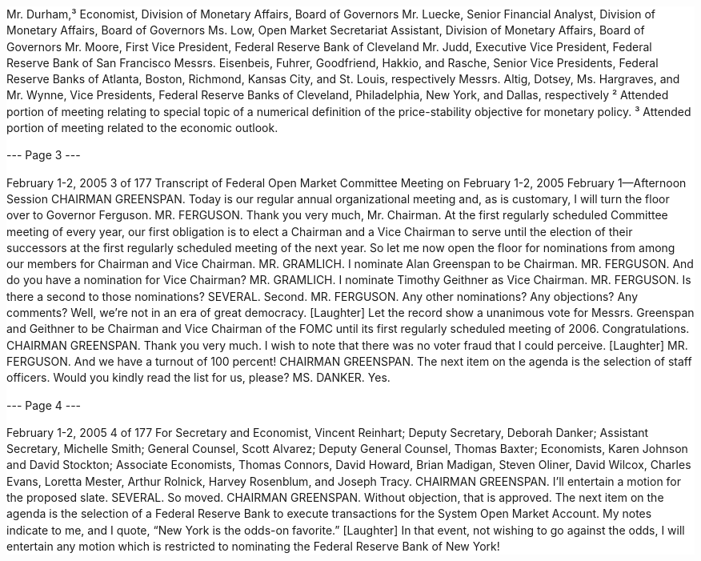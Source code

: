 Mr. Durham,³ Economist, Division of Monetary Affairs, Board of Governors
Mr. Luecke, Senior Financial Analyst, Division of Monetary Affairs, Board of Governors
Ms. Low, Open Market Secretariat Assistant, Division of Monetary Affairs, Board of
Governors
Mr. Moore, First Vice President, Federal Reserve Bank of Cleveland
Mr. Judd, Executive Vice President, Federal Reserve Bank of San Francisco
Messrs. Eisenbeis, Fuhrer, Goodfriend, Hakkio, and Rasche, Senior Vice Presidents,
Federal Reserve Banks of Atlanta, Boston, Richmond, Kansas City, and St. Louis,
respectively
Messrs. Altig, Dotsey, Ms. Hargraves, and Mr. Wynne, Vice Presidents, Federal Reserve
Banks of Cleveland, Philadelphia, New York, and Dallas, respectively
² Attended portion of meeting relating to special topic of a numerical definition of the price-stability
objective for monetary policy.
³ Attended portion of meeting related to the economic outlook.

--- Page 3 ---

February 1-2, 2005 3 of 177
Transcript of Federal Open Market Committee Meeting on
February 1-2, 2005
February 1—Afternoon Session
CHAIRMAN GREENSPAN. Today is our regular annual organizational meeting and, as is
customary, I will turn the floor over to Governor Ferguson.
MR. FERGUSON. Thank you very much, Mr. Chairman. At the first regularly scheduled
Committee meeting of every year, our first obligation is to elect a Chairman and a Vice Chairman to
serve until the election of their successors at the first regularly scheduled meeting of the next year.
So let me now open the floor for nominations from among our members for Chairman and Vice
Chairman.
MR. GRAMLICH. I nominate Alan Greenspan to be Chairman.
MR. FERGUSON. And do you have a nomination for Vice Chairman?
MR. GRAMLICH. I nominate Timothy Geithner as Vice Chairman.
MR. FERGUSON. Is there a second to those nominations?
SEVERAL. Second.
MR. FERGUSON. Any other nominations? Any objections? Any comments? Well, we’re
not in an era of great democracy. [Laughter] Let the record show a unanimous vote for Messrs.
Greenspan and Geithner to be Chairman and Vice Chairman of the FOMC until its first regularly
scheduled meeting of 2006. Congratulations.
CHAIRMAN GREENSPAN. Thank you very much. I wish to note that there was no voter
fraud that I could perceive. [Laughter]
MR. FERGUSON. And we have a turnout of 100 percent!
CHAIRMAN GREENSPAN. The next item on the agenda is the selection of staff officers.
Would you kindly read the list for us, please?
MS. DANKER. Yes.

--- Page 4 ---

February 1-2, 2005 4 of 177
For Secretary and Economist, Vincent Reinhart;
Deputy Secretary, Deborah Danker;
Assistant Secretary, Michelle Smith;
General Counsel, Scott Alvarez;
Deputy General Counsel, Thomas Baxter;
Economists, Karen Johnson and David Stockton;
Associate Economists, Thomas Connors, David Howard, Brian Madigan, Steven
Oliner, David Wilcox, Charles Evans, Loretta Mester, Arthur Rolnick, Harvey
Rosenblum, and Joseph Tracy.
CHAIRMAN GREENSPAN. I’ll entertain a motion for the proposed slate.
SEVERAL. So moved.
CHAIRMAN GREENSPAN. Without objection, that is approved. The next item on the
agenda is the selection of a Federal Reserve Bank to execute transactions for the System Open
Market Account. My notes indicate to me, and I quote, “New York is the odds-on favorite.”
[Laughter] In that event, not wishing to go against the odds, I will entertain any motion which is
restricted to nominating the Federal Reserve Bank of New York!